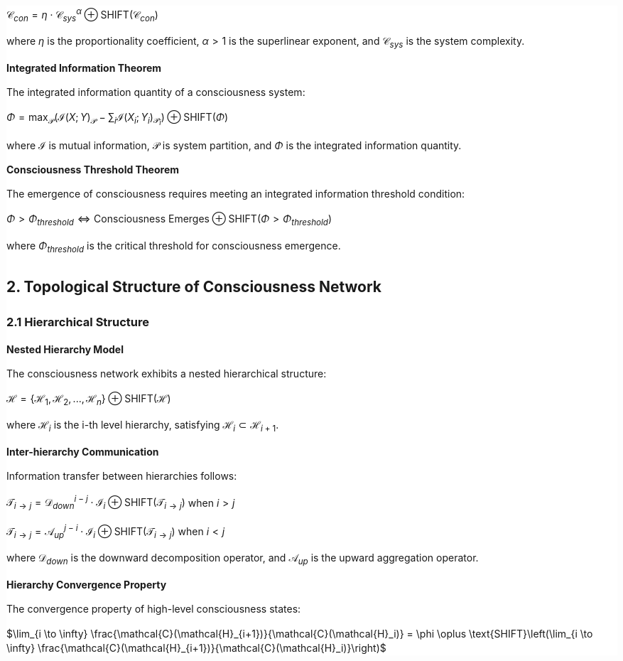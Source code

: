 $`\mathcal{C}_{con} = \eta \cdot \mathcal{C}_{sys}^{\alpha} \oplus \text{SHIFT}(\mathcal{C}_{con})`$

where $`\eta`$ is the proportionality coefficient, $`\alpha > 1`$ is the superlinear exponent, and $`\mathcal{C}_{sys}`$ is the system complexity.

**Integrated Information Theorem**

The integrated information quantity of a consciousness system:

$`\Phi = \max_{\mathcal{P}} \left( \mathcal{I}(X;Y)_{\mathcal{P}} - \sum_{i} \mathcal{I}(X_i;Y_i)_{\mathcal{P}_i} \right) \oplus \text{SHIFT}(\Phi)`$

where $`\mathcal{I}`$ is mutual information, $`\mathcal{P}`$ is system partition, and $`\Phi`$ is the integrated information quantity.

**Consciousness Threshold Theorem**

The emergence of consciousness requires meeting an integrated information threshold condition:

$`\Phi > \Phi_{threshold} \iff \text{Consciousness Emerges} \oplus \text{SHIFT}(\Phi > \Phi_{threshold})`$

where $`\Phi_{threshold}`$ is the critical threshold for consciousness emergence.

## 2. Topological Structure of Consciousness Network

### 2.1 Hierarchical Structure

**Nested Hierarchy Model**

The consciousness network exhibits a nested hierarchical structure:

$`\mathcal{H} = \{\mathcal{H}_1, \mathcal{H}_2, ..., \mathcal{H}_n\} \oplus \text{SHIFT}(\mathcal{H})`$

where $`\mathcal{H}_i`$ is the i-th level hierarchy, satisfying $`\mathcal{H}_i \subset \mathcal{H}_{i+1}`$.

**Inter-hierarchy Communication**

Information transfer between hierarchies follows:

$`\mathcal{T}_{i \to j} = \mathcal{D}_{down}^{i-j} \cdot \mathcal{I}_i \oplus \text{SHIFT}(\mathcal{T}_{i \to j})`$ when $`i > j`$

$`\mathcal{T}_{i \to j} = \mathcal{A}_{up}^{j-i} \cdot \mathcal{I}_i \oplus \text{SHIFT}(\mathcal{T}_{i \to j})`$ when $`i < j`$

where $`\mathcal{D}_{down}`$ is the downward decomposition operator, and $`\mathcal{A}_{up}`$ is the upward aggregation operator.

**Hierarchy Convergence Property**

The convergence property of high-level consciousness states:

$`\lim_{i \to \infty} \frac{\mathcal{C}(\mathcal{H}_{i+1})}{\mathcal{C}(\mathcal{H}_i)} = \phi \oplus \text{SHIFT}\left(\lim_{i \to \infty} \frac{\mathcal{C}(\mathcal{H}_{i+1})}{\mathcal{C}(\mathcal{H}_i)}\right)`$
